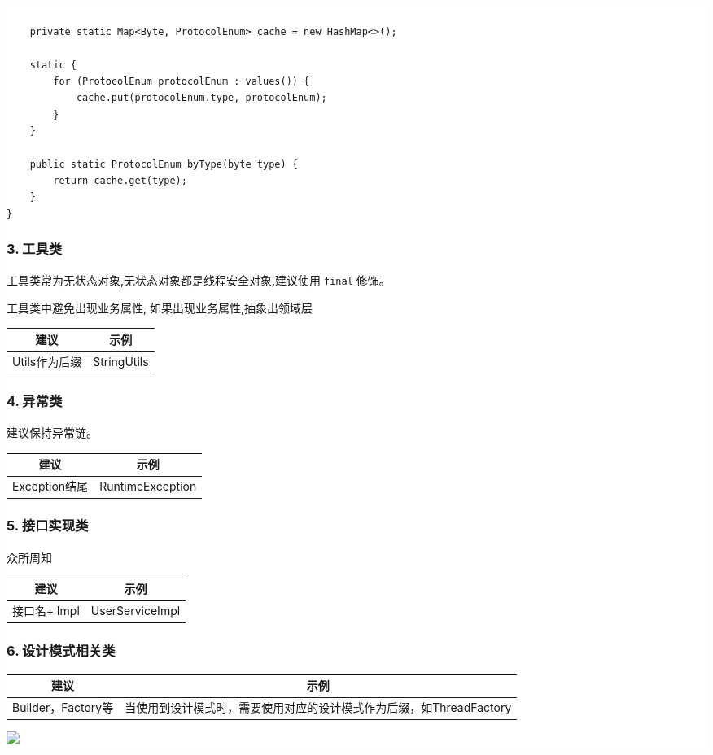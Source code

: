 ```

    private static Map<Byte, ProtocolEnum> cache = new HashMap<>();

    static {
        for (ProtocolEnum protocolEnum : values()) {
            cache.put(protocolEnum.type, protocolEnum);
        }
    }

    public static ProtocolEnum byType(byte type) {
        return cache.get(type);
    }
}    
```
### 3. 工具类

工具类常为无状态对象,无状态对象都是线程安全对象,建议使用 `final` 修饰。



工具类中避免出现业务属性, 如果出现业务属性,抽象出领域层

| 建议 | 示例 |
| ------------- | ---------- |
| Utils作为后缀 | StringUtils |


### 4. 异常类

建议保持异常链。

| 建议 | 示例 |
| ------------- | ---------- |
| Exception结尾 | RuntimeException |


### 5. 接口实现类

众所周知

| 建议 | 示例 |
| ------------- | ---------- |
| 接口名+ Impl | UserServiceImpl |


### 6. 设计模式相关类


| 建议 | 示例 |
| ------------- | ---------- |
| Builder，Factory等 | 当使用到设计模式时，需要使用对应的设计模式作为后缀，如ThreadFactory |

![](https://img.springlearn.cn/27c9d5187cd283f8d160ec1ed2b5ac89.jpg)
